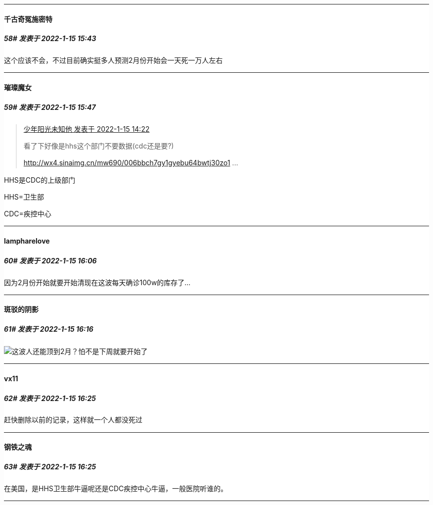 *****

####  千古奇冤施密特  
##### 58#       发表于 2022-1-15 15:43

这个应该不会，不过目前确实挺多人预测2月份开始会一天死一万人左右

*****

####  璀璨魔女  
##### 59#       发表于 2022-1-15 15:47

<blockquote><a href="httphttps://bbs.saraba1st.com/2b/forum.php?mod=redirect&amp;goto=findpost&amp;pid=54298991&amp;ptid=2047483" target="_blank">少年阳光未知他 发表于 2022-1-15 14:22</a>

看了下好像是hhs这个部门不要数据(cdc还是要?)

http://wx4.sinaimg.cn/mw690/006bbch7gy1gyebu64bwtj30zo1 ...</blockquote>
HHS是CDC的上级部门

HHS=卫生部

CDC=疾控中心

*****

####  lampharelove  
##### 60#       发表于 2022-1-15 16:06

因为2月份开始就要开始清现在这波每天确诊100w的库存了…



*****

####  斑驳的阴影  
##### 61#       发表于 2022-1-15 16:16

<img src="https://static.saraba1st.com/image/smiley/face2017/067.png" referrerpolicy="no-referrer">这波人还能顶到2月？怕不是下周就要开始了

*****

####  vx11  
##### 62#       发表于 2022-1-15 16:25

赶快删除以前的记录，这样就一个人都没死过

*****

####  钢铁之魂  
##### 63#       发表于 2022-1-15 16:25

在美国，是HHS卫生部牛逼呢还是CDC疾控中心牛逼，一般医院听谁的。

*****
